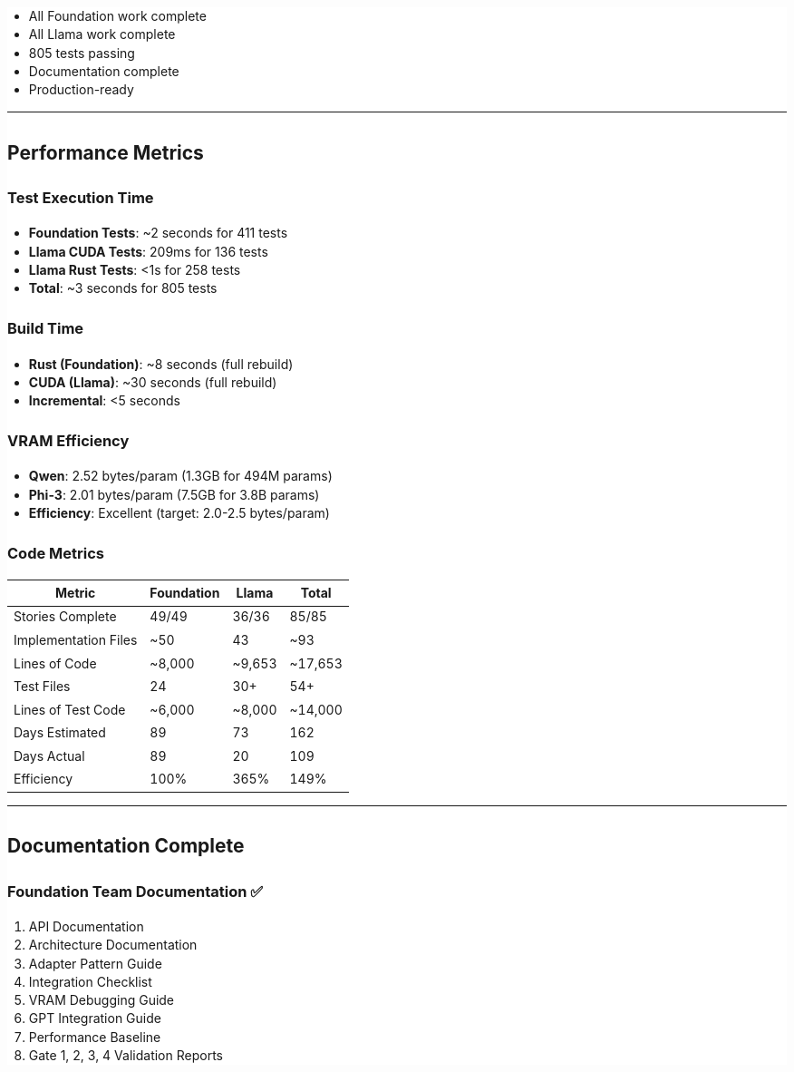 - All Foundation work complete
- All Llama work complete
- 805 tests passing
- Documentation complete
- Production-ready

---

## Performance Metrics

### Test Execution Time
- **Foundation Tests**: ~2 seconds for 411 tests
- **Llama CUDA Tests**: 209ms for 136 tests
- **Llama Rust Tests**: <1s for 258 tests
- **Total**: ~3 seconds for 805 tests

### Build Time
- **Rust (Foundation)**: ~8 seconds (full rebuild)
- **CUDA (Llama)**: ~30 seconds (full rebuild)
- **Incremental**: <5 seconds

### VRAM Efficiency
- **Qwen**: 2.52 bytes/param (1.3GB for 494M params)
- **Phi-3**: 2.01 bytes/param (7.5GB for 3.8B params)
- **Efficiency**: Excellent (target: 2.0-2.5 bytes/param)

### Code Metrics
| Metric | Foundation | Llama | Total |
|--------|------------|-------|-------|
| Stories Complete | 49/49 | 36/36 | 85/85 |
| Implementation Files | ~50 | 43 | ~93 |
| Lines of Code | ~8,000 | ~9,653 | ~17,653 |
| Test Files | 24 | 30+ | 54+ |
| Lines of Test Code | ~6,000 | ~8,000 | ~14,000 |
| Days Estimated | 89 | 73 | 162 |
| Days Actual | 89 | 20 | 109 |
| Efficiency | 100% | 365% | 149% |

---

## Documentation Complete

### Foundation Team Documentation ✅
1. API Documentation
2. Architecture Documentation
3. Adapter Pattern Guide
4. Integration Checklist
5. VRAM Debugging Guide
6. GPT Integration Guide
7. Performance Baseline
8. Gate 1, 2, 3, 4 Validation Reports

